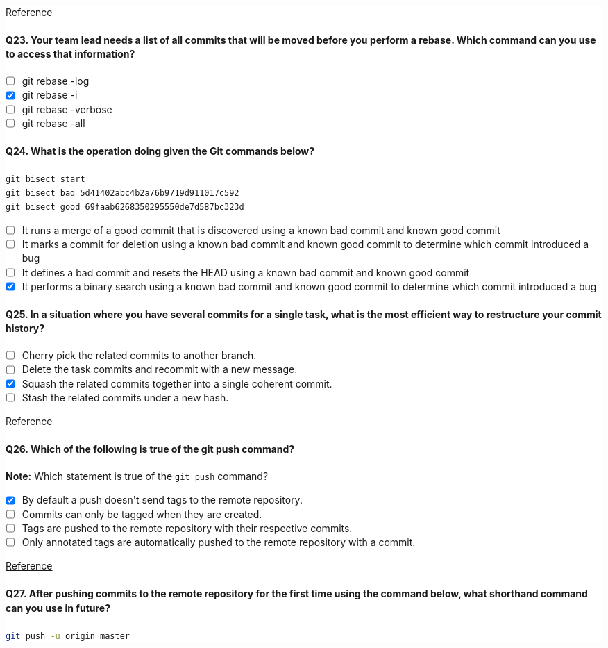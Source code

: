 [Reference](https://geedew.com/fixing-git-branch-and-tag-name-collision/)

#### Q23. Your team lead needs a list of all commits that will be moved before you perform a rebase. Which command can you use to access that information?

- [ ] git rebase -log
- [x] git rebase -i
- [ ] git rebase -verbose
- [ ] git rebase -all

#### Q24. What is the operation doing given the Git commands below?

```
git bisect start
git bisect bad 5d41402abc4b2a76b9719d911017c592
git bisect good 69faab6268350295550de7d587bc323d
```

- [ ] It runs a merge of a good commit that is discovered using a known bad commit and known good commit
- [ ] It marks a commit for deletion using a known bad commit and known good commit to determine which commit introduced a bug
- [ ] It defines a bad commit and resets the HEAD using a known bad commit and known good commit
- [x] It performs a binary search using a known bad commit and known good commit to determine which commit introduced a bug

#### Q25. In a situation where you have several commits for a single task, what is the most efficient way to restructure your commit history?

- [ ] Cherry pick the related commits to another branch.
- [ ] Delete the task commits and recommit with a new message.
- [x] Squash the related commits together into a single coherent commit.
- [ ] Stash the related commits under a new hash.

[Reference](https://git-scm.com/docs/git-rebase#_interactive_mode)

#### Q26. Which of the following is true of the git push command?

**Note:** Which statement is true of the `git push` command?

- [x] By default a push doesn't send tags to the remote repository.
- [ ] Commits can only be tagged when they are created.
- [ ] Tags are pushed to the remote repository with their respective commits.
- [ ] Only annotated tags are automatically pushed to the remote repository with a commit.

[Reference](https://git-scm.com/book/en/v2/Git-Basics-Tagging#:~:text=Sharing%20Tags)

#### Q27. After pushing commits to the remote repository for the first time using the command below, what shorthand command can you use in future?

```bash
git push -u origin master
```
